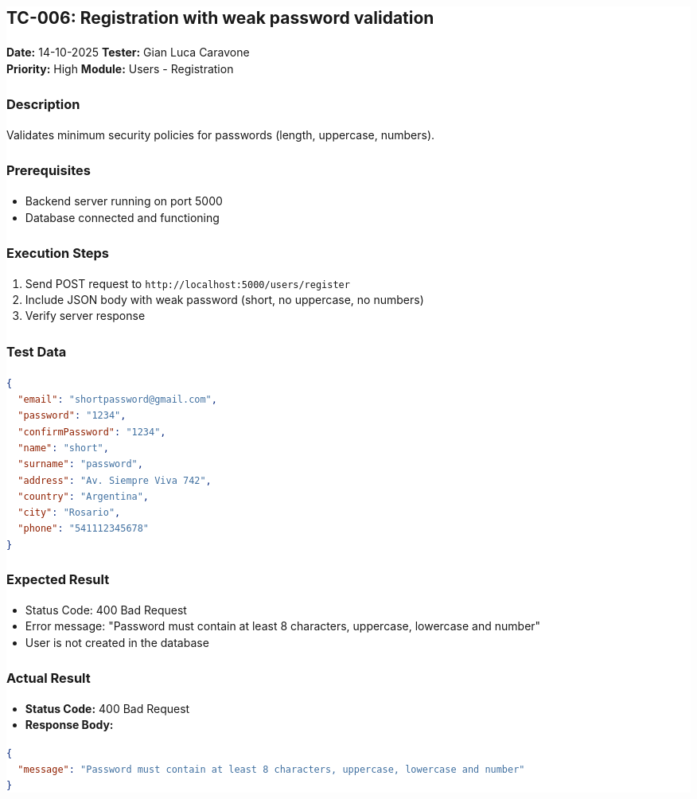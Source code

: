 

## TC-006: Registration with weak password validation

**Date:** 14-10-2025
**Tester:** Gian Luca Caravone  
**Priority:** High
**Module:** Users - Registration

### Description

Validates minimum security policies for passwords (length, uppercase, numbers).

### Prerequisites

- Backend server running on port 5000
- Database connected and functioning

### Execution Steps

1. Send POST request to `http://localhost:5000/users/register`
2. Include JSON body with weak password (short, no uppercase, no numbers)
3. Verify server response

### Test Data

```json
{
  "email": "shortpassword@gmail.com",
  "password": "1234",
  "confirmPassword": "1234",
  "name": "short",
  "surname": "password",
  "address": "Av. Siempre Viva 742",
  "country": "Argentina",
  "city": "Rosario",
  "phone": "541112345678"
}
```

### Expected Result

- Status Code: 400 Bad Request
- Error message: "Password must contain at least 8 characters, uppercase, lowercase and number"
- User is not created in the database

### Actual Result

- **Status Code:** 400 Bad Request
- **Response Body:**

```json
{
  "message": "Password must contain at least 8 characters, uppercase, lowercase and number"
}
```
